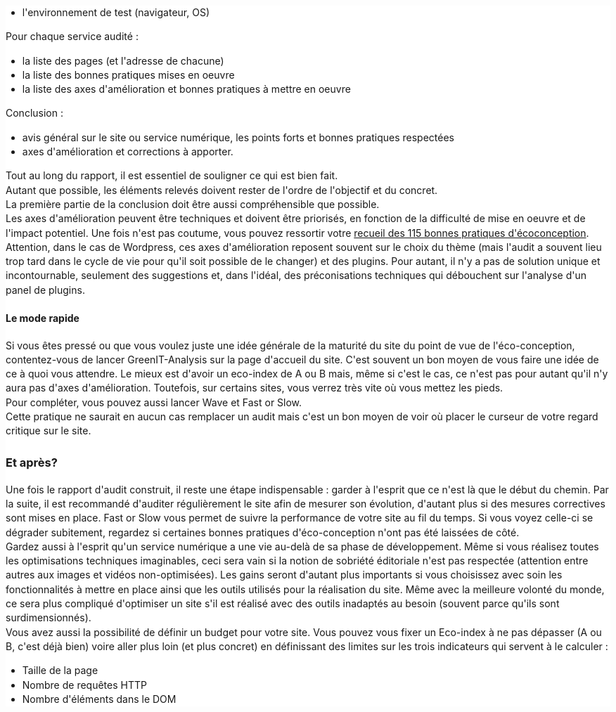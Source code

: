 * l'environnement de test (navigateur, OS)
  
Pour chaque service audité : 
* la liste des pages (et l'adresse de chacune)
* la liste des bonnes pratiques mises en oeuvre
* la liste des axes d'amélioration et bonnes pratiques à mettre en oeuvre
  
Conclusion : 
* avis général sur le site ou service numérique, les points forts et bonnes pratiques respectées
* axes d'amélioration et corrections à apporter. 
   
Tout au long du rapport, il est essentiel de souligner ce qui est bien fait.  
Autant que possible, les éléments relevés doivent rester de l'ordre de l'objectif et du concret.  
La première partie de la conclusion doit être aussi compréhensible que possible.  
Les axes d'amélioration peuvent être techniques et doivent être priorisés, en fonction de la difficulté de mise en oeuvre et de l'impact potentiel. Une fois n'est pas coutume, vous pouvez ressortir votre [recueil des 115 bonnes pratiques d'écoconception](https://collectif.greenit.fr/ecoconception-web/115-bonnes-pratiques-eco-conception_web.html).  
Attention, dans le cas de Wordpress, ces axes d'amélioration reposent souvent sur le choix du thème (mais l'audit a souvent lieu trop tard dans le cycle de vie pour qu'il soit possible de le changer) et des plugins. Pour autant, il n'y a pas de solution unique et incontournable, seulement des suggestions et, dans l'idéal, des préconisations techniques qui débouchent sur l'analyse d'un panel de plugins. 


#### Le mode rapide
Si vous êtes pressé ou que vous voulez juste une idée générale de la maturité du site du point de vue de l'éco-conception, contentez-vous de lancer GreenIT-Analysis sur la page d'accueil du site. C'est souvent un bon moyen de vous faire une idée de ce à quoi vous attendre. Le mieux est d'avoir un eco-index de A ou B mais, même si c'est le cas, ce n'est pas pour autant qu'il n'y aura pas d'axes d'amélioration. Toutefois, sur certains sites, vous verrez très vite où vous mettez les pieds.   
Pour compléter, vous pouvez aussi lancer Wave et Fast or Slow.  
Cette pratique ne saurait en aucun cas remplacer un audit mais c'est un bon moyen de voir où placer le curseur de votre regard critique sur le site.  
  
### Et après?
Une fois le rapport d'audit construit, il reste une étape indispensable : garder à l'esprit que ce n'est là que le début du chemin. Par la suite, il est recommandé d'auditer régulièrement le site afin de mesurer son évolution, d'autant plus si des mesures correctives sont mises en place. Fast or Slow vous permet de suivre la performance de votre site au fil du temps. Si vous voyez celle-ci se dégrader subitement, regardez si certaines bonnes pratiques d'éco-conception n'ont pas été laissées de côté.    
Gardez aussi à l'esprit qu'un service numérique a une vie au-delà de sa phase de développement. Même si vous réalisez toutes les optimisations techniques imaginables, ceci sera vain si la notion de sobriété éditoriale n'est pas respectée (attention entre autres aux images et vidéos non-optimisées). Les gains seront d'autant plus importants si vous choisissez avec soin les fonctionnalités à mettre en place ainsi que les outils utilisés pour la réalisation du site. Même avec la meilleure volonté du monde, ce sera plus compliqué d'optimiser un site s'il est réalisé avec des outils inadaptés au besoin (souvent parce qu'ils sont surdimensionnés).   
Vous avez aussi la possibilité de définir un budget pour votre site. Vous pouvez vous fixer un Eco-index à ne pas dépasser (A ou B, c'est déjà bien) voire aller plus loin (et plus concret) en définissant des limites sur les trois indicateurs qui servent à le calculer : 
* Taille de la page 
* Nombre de requêtes HTTP 
* Nombre d'éléments dans le DOM 
  